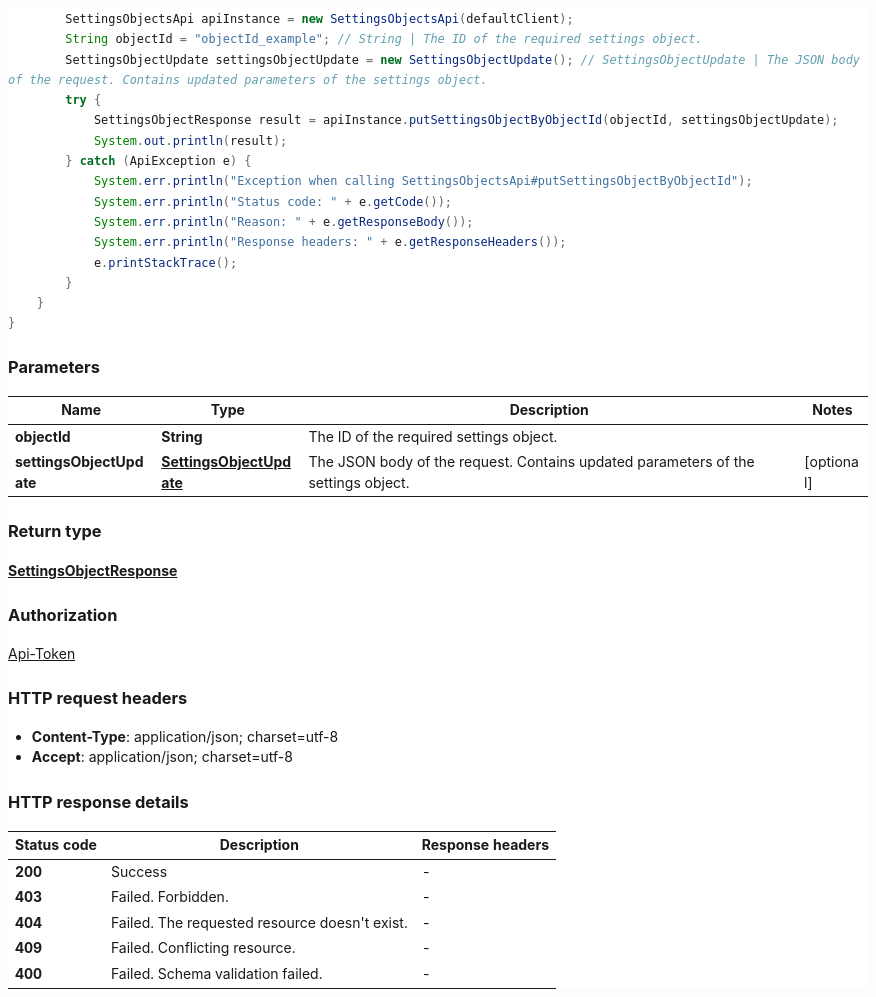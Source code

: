 ```java
        SettingsObjectsApi apiInstance = new SettingsObjectsApi(defaultClient);
        String objectId = "objectId_example"; // String | The ID of the required settings object.
        SettingsObjectUpdate settingsObjectUpdate = new SettingsObjectUpdate(); // SettingsObjectUpdate | The JSON body of the request. Contains updated parameters of the settings object.
        try {
            SettingsObjectResponse result = apiInstance.putSettingsObjectByObjectId(objectId, settingsObjectUpdate);
            System.out.println(result);
        } catch (ApiException e) {
            System.err.println("Exception when calling SettingsObjectsApi#putSettingsObjectByObjectId");
            System.err.println("Status code: " + e.getCode());
            System.err.println("Reason: " + e.getResponseBody());
            System.err.println("Response headers: " + e.getResponseHeaders());
            e.printStackTrace();
        }
    }
}
```

### Parameters


| Name | Type | Description  | Notes |
|------------- | ------------- | ------------- | -------------|
| **objectId** | **String**| The ID of the required settings object. | |
| **settingsObjectUpdate** | [**SettingsObjectUpdate**](SettingsObjectUpdate.md)| The JSON body of the request. Contains updated parameters of the settings object. | [optional] |

### Return type

[**SettingsObjectResponse**](SettingsObjectResponse.md)


### Authorization

[Api-Token](../README.md#Api-Token)

### HTTP request headers

- **Content-Type**: application/json; charset=utf-8
- **Accept**: application/json; charset=utf-8

### HTTP response details
| Status code | Description | Response headers |
|-------------|-------------|------------------|
| **200** | Success |  -  |
| **403** | Failed. Forbidden. |  -  |
| **404** | Failed. The requested resource doesn&#39;t exist. |  -  |
| **409** | Failed. Conflicting resource. |  -  |
| **400** | Failed. Schema validation failed. |  -  |
